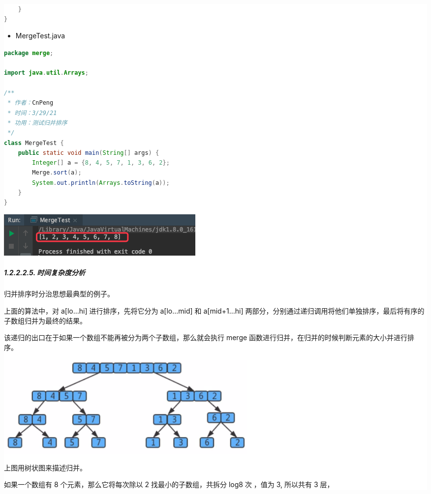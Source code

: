 ```java
    }
}
```

* MergeTest.java

```java
package merge;

import java.util.Arrays;

/**
 * 作者：CnPeng
 * 时间：3/29/21
 * 功用：测试归并排序
 */
class MergeTest {
    public static void main(String[] args) {
        Integer[] a = {8, 4, 5, 7, 1, 3, 6, 2};
        Merge.sort(a);
        System.out.println(Arrays.toString(a));
    }
}
```

![](pics/20210329205630596_2005661911.png)

##### 1.2.2.2.5. 时间复杂度分析

归并排序时分治思想最典型的例子。

上面的算法中，对 a[lo...hi] 进行排序，先将它分为 a[lo...mid] 和 a[mid+1...hi] 两部分，分别通过递归调用将他们单独排序，最后将有序的子数组归并为最终的结果。

该递归的出口在于如果一个数组不能再被分为两个子数组，那么就会执行 merge 函数进行归并，在归并的时候判断元素的大小并进行排序。

![](pics/20210329210354078_108931218.png)

上图用树状图来描述归并。

如果一个数组有 8 个元素，那么它将每次除以 2 找最小的子数组，共拆分 log8 次 ，值为 3, 所以共有 3 层，
